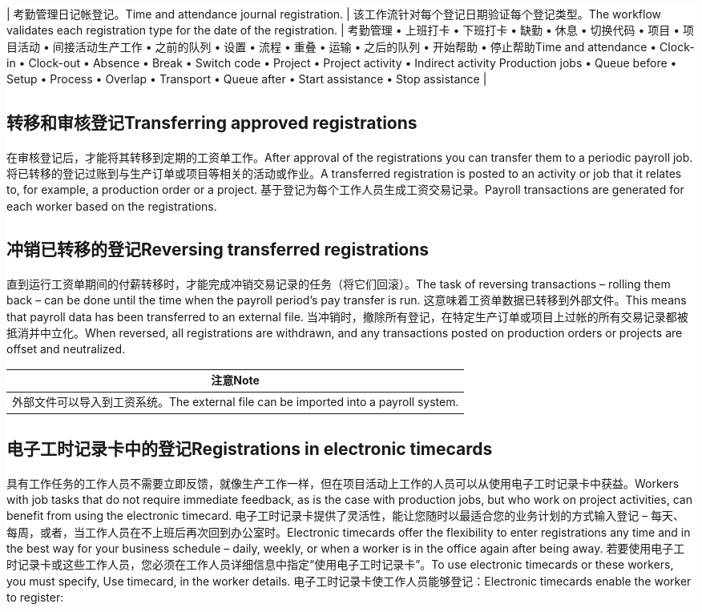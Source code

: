 | <span data-ttu-id="41162-170">考勤管理日记帐登记。</span><span class="sxs-lookup"><span data-stu-id="41162-170">Time and attendance journal registration.</span></span> | <span data-ttu-id="41162-171">该工作流针对每个登记日期验证每个登记类型。</span><span class="sxs-lookup"><span data-stu-id="41162-171">The workflow validates each registration type for the date of the registration.</span></span>                           | <span data-ttu-id="41162-172">考勤管理 • 上班打卡 • 下班打卡 • 缺勤 • 休息 • 切换代码 • 项目 • 项目活动 • 间接活动生产工作 • 之前的队列 • 设置 • 流程 • 重叠 • 运输 • 之后的队列 • 开始帮助 • 停止帮助</span><span class="sxs-lookup"><span data-stu-id="41162-172">Time and attendance • Clock-in • Clock-out • Absence • Break • Switch code • Project • Project activity • Indirect activity Production jobs • Queue before • Setup • Process • Overlap • Transport • Queue after • Start assistance • Stop assistance</span></span> |



## <a name="transferring-approved-registrations"></a><span data-ttu-id="41162-173">转移和审核登记</span><span class="sxs-lookup"><span data-stu-id="41162-173">Transferring approved registrations</span></span>
<span data-ttu-id="41162-174">在审核登记后，才能将其转移到定期的工资单工作。</span><span class="sxs-lookup"><span data-stu-id="41162-174">After approval of the registrations you can transfer them to a periodic payroll job.</span></span> <span data-ttu-id="41162-175">将已转移的登记过账到与生产订单或项目等相关的活动或作业。</span><span class="sxs-lookup"><span data-stu-id="41162-175">A transferred registration is posted to an activity or job that it relates to, for example, a production order or a project.</span></span> <span data-ttu-id="41162-176">基于登记为每个工作人员生成工资交易记录。</span><span class="sxs-lookup"><span data-stu-id="41162-176">Payroll transactions are generated for each worker based on the registrations.</span></span>  

## <a name="reversing-transferred-registrations"></a><span data-ttu-id="41162-177">冲销已转移的登记</span><span class="sxs-lookup"><span data-stu-id="41162-177">Reversing transferred registrations</span></span>
<span data-ttu-id="41162-178">直到运行工资单期间的付薪转移时，才能完成冲销交易记录的任务（将它们回滚）。</span><span class="sxs-lookup"><span data-stu-id="41162-178">The task of reversing transactions – rolling them back – can be done until the time when the payroll period’s pay transfer is run.</span></span> <span data-ttu-id="41162-179">这意味着工资单数据已转移到外部文件。</span><span class="sxs-lookup"><span data-stu-id="41162-179">This means that payroll data has been transferred to an external file.</span></span> <span data-ttu-id="41162-180">当冲销时，撤除所有登记，在特定生产订单或项目上过帐的所有交易记录都被抵消并中立化。</span><span class="sxs-lookup"><span data-stu-id="41162-180">When reversed, all registrations are withdrawn, and any transactions posted on production orders or projects are offset and neutralized.</span></span>

| <span data-ttu-id="41162-181">**注意**</span><span class="sxs-lookup"><span data-stu-id="41162-181">**Note**</span></span>                                                 |
|----------------------------------------------------------|
| <span data-ttu-id="41162-182">外部文件可以导入到工资系统。</span><span class="sxs-lookup"><span data-stu-id="41162-182">The external file can be imported into a payroll system.</span></span> |

## <a name="registrations-in-electronic-timecards"></a><span data-ttu-id="41162-183">电子工时记录卡中的登记</span><span class="sxs-lookup"><span data-stu-id="41162-183">Registrations in electronic timecards</span></span>
<span data-ttu-id="41162-184">具有工作任务的工作人员不需要立即反馈，就像生产工作一样，但在项目活动上工作的人员可以从使用电子工时记录卡中获益。</span><span class="sxs-lookup"><span data-stu-id="41162-184">Workers with job tasks that do not require immediate feedback, as is the case with production jobs, but who work on project activities, can benefit from using the electronic timecard.</span></span> <span data-ttu-id="41162-185">电子工时记录卡提供了灵活性，能让您随时以最适合您的业务计划的方式输入登记 – 每天、每周，或者，当工作人员在不上班后再次回到办公室时。</span><span class="sxs-lookup"><span data-stu-id="41162-185">Electronic timecards offer the flexibility to enter registrations any time and in the best way for your business schedule – daily, weekly, or when a worker is in the office again after being away.</span></span> <span data-ttu-id="41162-186">若要使用电子工时记录卡或这些工作人员，您必须在工作人员详细信息中指定“使用电子工时记录卡”。</span><span class="sxs-lookup"><span data-stu-id="41162-186">To use electronic timecards or these workers, you must specify, Use timecard, in the worker details.</span></span> <span data-ttu-id="41162-187">电子工时记录卡使工作人员能够登记：</span><span class="sxs-lookup"><span data-stu-id="41162-187">Electronic timecards enable the worker to register:</span></span>
